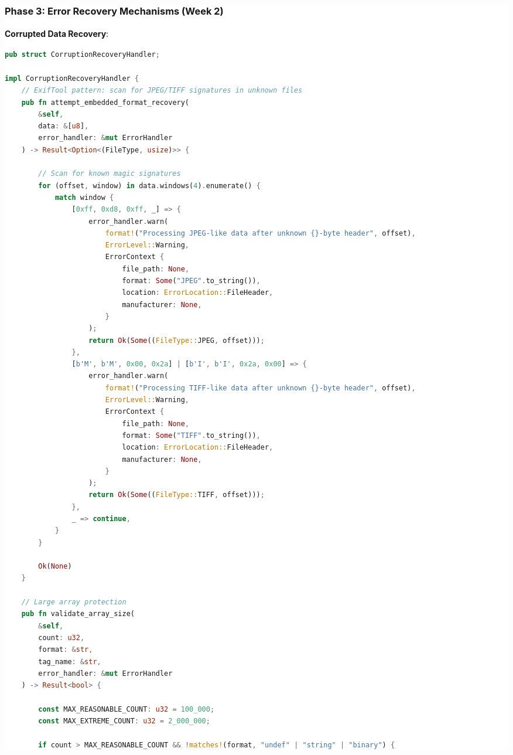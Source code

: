 ### Phase 3: Error Recovery Mechanisms (Week 2)

**Corrupted Data Recovery**:
```rust
pub struct CorruptionRecoveryHandler;

impl CorruptionRecoveryHandler {
    // ExifTool pattern: scan for JPEG/TIFF signatures in unknown files
    pub fn attempt_embedded_format_recovery(
        &self, 
        data: &[u8], 
        error_handler: &mut ErrorHandler
    ) -> Result<Option<(FileType, usize)>> {
        
        // Scan for known magic signatures
        for (offset, window) in data.windows(4).enumerate() {
            match window {
                [0xff, 0xd8, 0xff, _] => {
                    error_handler.warn(
                        format!("Processing JPEG-like data after unknown {}-byte header", offset),
                        ErrorLevel::Warning,
                        ErrorContext {
                            file_path: None,
                            format: Some("JPEG".to_string()),
                            location: ErrorLocation::FileHeader,
                            manufacturer: None,
                        }
                    );
                    return Ok(Some((FileType::JPEG, offset)));
                },
                [b'M', b'M', 0x00, 0x2a] | [b'I', b'I', 0x2a, 0x00] => {
                    error_handler.warn(
                        format!("Processing TIFF-like data after unknown {}-byte header", offset),
                        ErrorLevel::Warning,
                        ErrorContext {
                            file_path: None,
                            format: Some("TIFF".to_string()),
                            location: ErrorLocation::FileHeader,
                            manufacturer: None,
                        }
                    );
                    return Ok(Some((FileType::TIFF, offset)));
                },
                _ => continue,
            }
        }
        
        Ok(None)
    }
    
    // Large array protection
    pub fn validate_array_size(
        &self,
        count: u32,
        format: &str,
        tag_name: &str,
        error_handler: &mut ErrorHandler
    ) -> Result<bool> {
        
        const MAX_REASONABLE_COUNT: u32 = 100_000;
        const MAX_EXTREME_COUNT: u32 = 2_000_000;
        
        if count > MAX_REASONABLE_COUNT && !matches!(format, "undef" | "string" | "binary") {
```